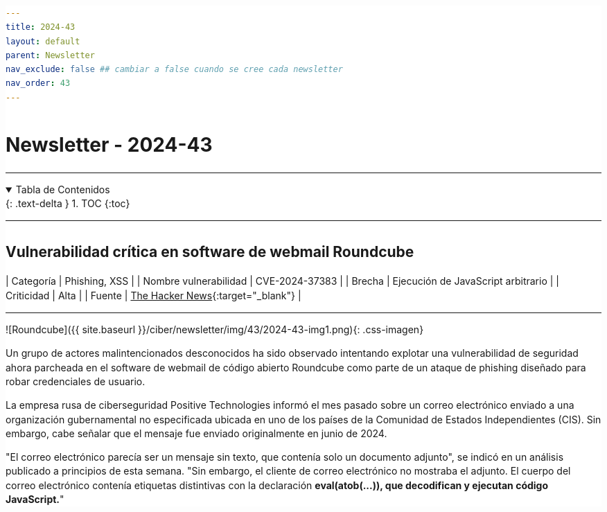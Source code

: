 ```yaml
---
title: 2024-43
layout: default
parent: Newsletter
nav_exclude: false ## cambiar a false cuando se cree cada newsletter
nav_order: 43
---
```


# Newsletter - 2024-43

---

<details open markdown="block">
  <summary>Tabla de Contenidos</summary>
  {: .text-delta }
1. TOC
{:toc}
</details>

---

## Vulnerabilidad crítica en software de webmail Roundcube

| Categoría                 | Phishing, XSS |
| Nombre vulnerabilidad     | CVE-2024-37383 |
| Brecha                    | Ejecución de JavaScript arbitrario |
| Criticidad                | <label class="label label-red">Alta</label> |
| Fuente                    | [The Hacker News](https://thehackernews.com/2024/10/hackers-exploit-roundcube-webmail-xss.html){:target="_blank"} |

---

![Roundcube]({{ site.baseurl }}/ciber/newsletter/img/43/2024-43-img1.png){: .css-imagen}

Un grupo de actores malintencionados desconocidos ha sido observado intentando explotar una vulnerabilidad de seguridad ahora parcheada en el software de webmail de código abierto Roundcube como parte de un ataque de phishing diseñado para robar credenciales de usuario.

La empresa rusa de ciberseguridad Positive Technologies informó el mes pasado sobre un correo electrónico enviado a una organización gubernamental no especificada ubicada en uno de los países de la Comunidad de Estados Independientes (CIS). Sin embargo, cabe señalar que el mensaje fue enviado originalmente en junio de 2024.

"El correo electrónico parecía ser un mensaje sin texto, que contenía solo un documento adjunto", se indicó en un análisis publicado a principios de esta semana. "Sin embargo, el cliente de correo electrónico no mostraba el adjunto. El cuerpo del correo electrónico contenía etiquetas distintivas con la declaración <b>eval(atob(...)), que decodifican y ejecutan código JavaScript.</b>"
